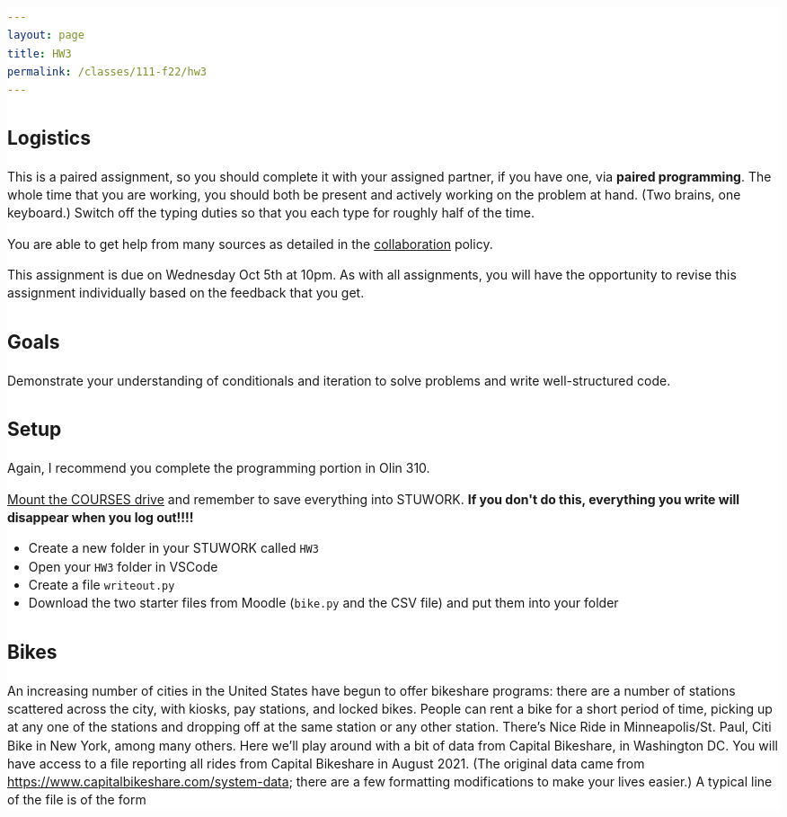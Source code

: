 ```yaml
---
layout: page
title: HW3 
permalink: /classes/111-f22/hw3
---
```


## Logistics

This is a paired assignment, so you should complete it with your assigned partner, if you have one, via **paired programming**. 
The whole time that you are working, you should both be present and actively working on the problem at hand. 
(Two brains, one keyboard.) 
Switch off the typing duties so that you each type for roughly half of the time. 

You are able to get help from many sources as detailed in the [collaboration](collaboration) policy.

This assignment is due on Wednesday Oct 5th at 10pm. 
As with all assignments, you will have the opportunity to revise this assignment individually based on the feedback that you get.

## Goals
Demonstrate your understanding of conditionals and iteration to solve problems and write well-structured code.

## Setup

Again, I recommend you complete the programming portion in Olin 310. 

[Mount the COURSES drive](https://wiki.carleton.edu/pages/viewpage.action?spaceKey=carl&title=CS+111+and+201+workflow+in+CS+labs) and remember to save everything into STUWORK. **If you don't do this, everything you write will disappear when you log out!!!!**
* Create a new folder in your STUWORK called `HW3`
* Open your `HW3` folder in VSCode
* Create a file `writeout.py`
* Download the two starter files from Moodle (`bike.py` and the CSV file) and put them into your folder

## Bikes
An increasing number of cities in the United States have begun to offer bikeshare programs: there are a number of stations scattered across the city, with kiosks, pay stations, and locked bikes. People can rent a bike for a short period of time, picking up at any one of the stations and dropping off at the same station or any other station. There’s Nice Ride in Minneapolis/St. Paul, Citi Bike in New York, among many others. Here we’ll play around with a bit of data from Capital Bikeshare, in Washington DC. You will have access to a file reporting all rides from Capital Bikeshare in August 2021. (The original data came from https://www.capitalbikeshare.com/system-data; there are a few formatting modifications to make your lives easier.) A typical line of the file is of the form

